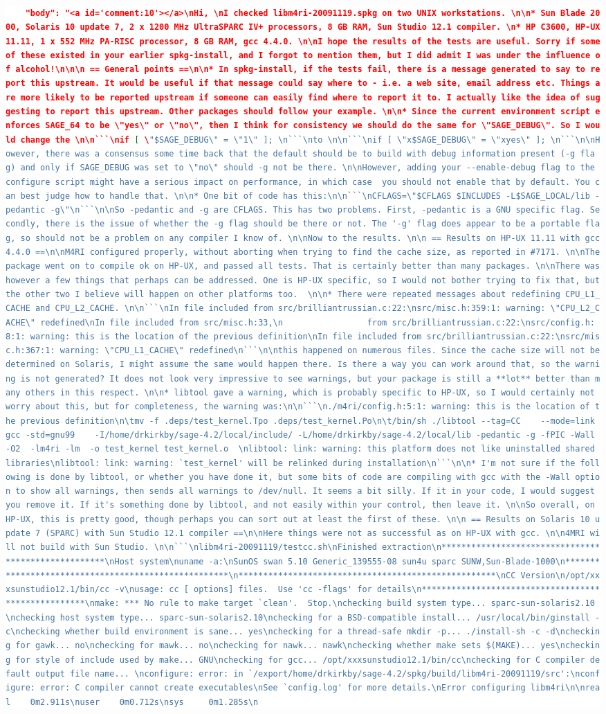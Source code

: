 ```json
    "body": "<a id='comment:10'></a>\nHi, \nI checked libm4ri-20091119.spkg on two UNIX workstations. \n\n* Sun Blade 2000, Solaris 10 update 7, 2 x 1200 MHz UltraSPARC IV+ processors, 8 GB RAM, Sun Studio 12.1 compiler. \n* HP C3600, HP-UX 11.11, 1 x 552 MHz PA-RISC processor, 8 GB RAM, gcc 4.4.0. \n\nI hope the results of the tests are useful. Sorry if some of these existed in your earlier spkg-install, and I forgot to mention them, but I did admit I was under the influence of alcohol!\n\n\n == General points ==\n\n* In spkg-install, if the tests fail, there is a message generated to say to report this upstream. It would be useful if that message could say where to - i.e. a web site, email address etc. Things are more likely to be reported upstream if someone can easily find where to report it to. I actually like the idea of suggesting to report this upstream. Other packages should follow your example. \n\n* Since the current environment script enforces SAGE_64 to be \"yes\" or \"no\", then I think for consistency we should do the same for \"SAGE_DEBUG\". So I would change the \n\n```\nif [ \"$SAGE_DEBUG\" = \"1\" ]; \n```\nto \n\n```\nif [ \"x$SAGE_DEBUG\" = \"xyes\" ]; \n```\n\nHowever, there was a consensus some time back that the default should be to build with debug information present (-g flag) and only if SAGE_DEBUG was set to \"no\" should -g not be there. \n\nHowever, adding your --enable-debug flag to the configure script might have a serious impact on performance, in which case  you should not enable that by default. You can best judge how to handle that. \n\n* One bit of code has this:\n\n```\nCFLAGS=\"$CFLAGS $INCLUDES -L$SAGE_LOCAL/lib -pedantic -g\"\n```\n\nSo -pedantic and -g are CFLAGS. This has two problems. First, -pedantic is a GNU specific flag. Secondly, there is the issue of whether the -g flag should be there or not. The '-g' flag does appear to be a portable flag, so should not be a problem on any compiler I know of. \n\nNow to the results. \n\n == Results on HP-UX 11.11 with gcc 4.4.0 ==\n\nM4RI configured properly, without aborting when trying to find the cache size, as reported in #7171. \n\nThe package went on to compile ok on HP-UX, and passed all tests. That is certainly better than many packages. \n\nThere was however a few things that perhaps can be addressed. One is HP-UX specific, so I would not bother trying to fix that, but the other two I believe will happen on other platforms too.  \n\n* There were repeated messages about redefining CPU_L1_CACHE and CPU_L2_CACHE. \n\n```\nIn file included from src/brilliantrussian.c:22:\nsrc/misc.h:359:1: warning: \"CPU_L2_CACHE\" redefined\nIn file included from src/misc.h:33,\n                 from src/brilliantrussian.c:22:\nsrc/config.h:8:1: warning: this is the location of the previous definition\nIn file included from src/brilliantrussian.c:22:\nsrc/misc.h:367:1: warning: \"CPU_L1_CACHE\" redefined\n```\n\nthis happened on numerous files. Since the cache size will not be determined on Solaris, I might assume the same would happen there. Is there a way you can work around that, so the warning is not generated? It does not look very impressive to see warnings, but your package is still a **lot** better than many others in this respect. \n\n* libtool gave a warning, which is probably specific to HP-UX, so I would certainly not worry about this, but for completeness, the warning was:\n\n```\n./m4ri/config.h:5:1: warning: this is the location of the previous definition\n\tmv -f .deps/test_kernel.Tpo .deps/test_kernel.Po\n\t/bin/sh ./libtool --tag=CC    --mode=link gcc -std=gnu99    -I/home/drkirkby/sage-4.2/local/include/ -L/home/drkirkby/sage-4.2/local/lib -pedantic -g -fPIC -Wall  -O2  -lm4ri -lm  -o test_kernel test_kernel.o  \nlibtool: link: warning: this platform does not like uninstalled shared libraries\nlibtool: link: warning: `test_kernel' will be relinked during installation\n```\n\n* I'm not sure if the following is done by libtool, or whether you have done it, but some bits of code are compiling with gcc with the -Wall option to show all warnings, then sends all warnings to /dev/null. It seems a bit silly. If it in your code, I would suggest you remove it. If it's something done by libtool, and not easily within your control, then leave it. \n\nSo overall, on HP-UX, this is pretty good, though perhaps you can sort out at least the first of these. \n\n == Results on Solaris 10 update 7 (SPARC) with Sun Studio 12.1 compiler ==\n\nHere things were not as successful as on HP-UX with gcc. \n\n4MRI will not build with Sun Studio. \n\n```\nlibm4ri-20091119/testcc.sh\nFinished extraction\n****************************************************\nHost system\nuname -a:\nSunOS swan 5.10 Generic_139555-08 sun4u sparc SUNW,Sun-Blade-1000\n****************************************************\n****************************************************\nCC Version\n/opt/xxxsunstudio12.1/bin/cc -v\nusage: cc [ options] files.  Use 'cc -flags' for details\n****************************************************\nmake: *** No rule to make target `clean'.  Stop.\nchecking build system type... sparc-sun-solaris2.10\nchecking host system type... sparc-sun-solaris2.10\nchecking for a BSD-compatible install... /usr/local/bin/ginstall -c\nchecking whether build environment is sane... yes\nchecking for a thread-safe mkdir -p... ./install-sh -c -d\nchecking for gawk... no\nchecking for mawk... no\nchecking for nawk... nawk\nchecking whether make sets $(MAKE)... yes\nchecking for style of include used by make... GNU\nchecking for gcc... /opt/xxxsunstudio12.1/bin/cc\nchecking for C compiler default output file name... \nconfigure: error: in `/export/home/drkirkby/sage-4.2/spkg/build/libm4ri-20091119/src':\nconfigure: error: C compiler cannot create executables\nSee `config.log' for more details.\nError configuring libm4ri\n\nreal    0m2.911s\nuser    0m0.712s\nsys     0m1.285s\n
```